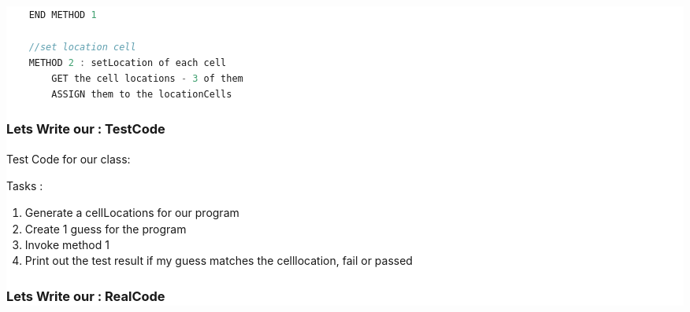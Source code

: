 ```java
	END METHOD 1	
	
	//set location cell
	METHOD 2 : setLocation of each cell
		GET the cell locations - 3 of them 
		ASSIGN them to the locationCells
```

### Lets Write our : TestCode

Test Code for our class:

Tasks :

1. Generate a cellLocations for our program
2. Create 1  guess for the program
3. Invoke method 1
4. Print out the test result if my guess matches the celllocation, fail or passed

### Lets Write our : RealCode
